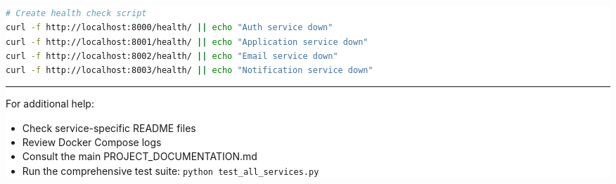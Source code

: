 ```bash
# Create health check script
curl -f http://localhost:8000/health/ || echo "Auth service down"
curl -f http://localhost:8001/health/ || echo "Application service down"
curl -f http://localhost:8002/health/ || echo "Email service down"
curl -f http://localhost:8003/health/ || echo "Notification service down"
```

---

For additional help:
- Check service-specific README files
- Review Docker Compose logs
- Consult the main PROJECT_DOCUMENTATION.md
- Run the comprehensive test suite: `python test_all_services.py`
